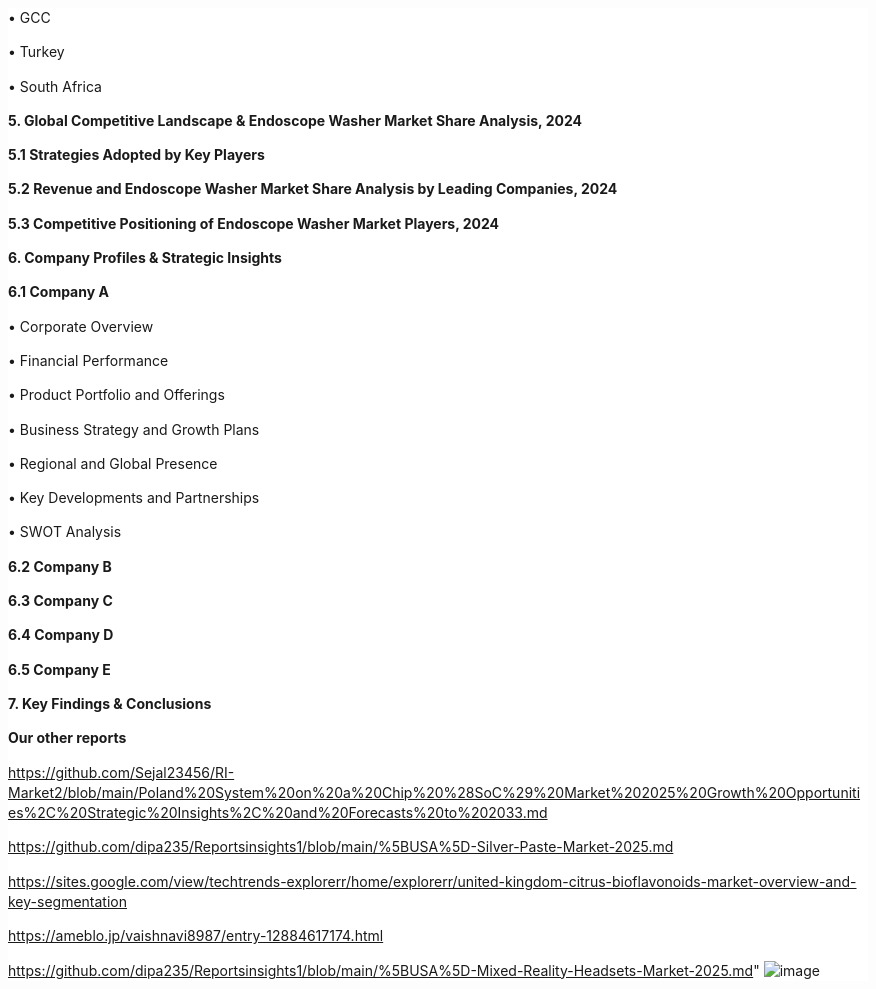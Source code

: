 • GCC

• Turkey

• South Africa

<strong>5. Global Competitive Landscape & Endoscope Washer Market Share Analysis, 2024</strong>

<strong>5.1 Strategies Adopted by Key Players</strong>

<strong>5.2 Revenue and Endoscope Washer Market Share Analysis by Leading Companies, 2024</strong>

<strong>5.3 Competitive Positioning of Endoscope Washer Market Players, 2024</strong>

<strong>6. Company Profiles & Strategic Insights</strong>

<strong>6.1 Company A</strong>

• Corporate Overview

• Financial Performance

• Product Portfolio and Offerings

• Business Strategy and Growth Plans

• Regional and Global Presence

• Key Developments and Partnerships

• SWOT Analysis

<strong>6.2 Company B</strong>

<strong>6.3 Company C</strong>

<strong>6.4 Company D</strong>

<strong>6.5 Company E</strong>

<strong>7. Key Findings & Conclusions</strong>

<strong>Our other reports</strong>

<a href=https://github.com/Sejal23456/RI-Market2/blob/main/Poland%20System%20on%20a%20Chip%20%28SoC%29%20Market%202025%20Growth%20Opportunities%2C%20Strategic%20Insights%2C%20and%20Forecasts%20to%202033.md>https://github.com/Sejal23456/RI-Market2/blob/main/Poland%20System%20on%20a%20Chip%20%28SoC%29%20Market%202025%20Growth%20Opportunities%2C%20Strategic%20Insights%2C%20and%20Forecasts%20to%202033.md</a>

<a href=https://github.com/dipa235/Reportsinsights1/blob/main/%5BUSA%5D-Silver-Paste-Market-2025.md>https://github.com/dipa235/Reportsinsights1/blob/main/%5BUSA%5D-Silver-Paste-Market-2025.md</a>

<a href=https://sites.google.com/view/techtrends-explorerr/home/explorerr/united-kingdom-citrus-bioflavonoids-market-overview-and-key-segmentation>https://sites.google.com/view/techtrends-explorerr/home/explorerr/united-kingdom-citrus-bioflavonoids-market-overview-and-key-segmentation</a>

<a href=https://ameblo.jp/vaishnavi8987/entry-12884617174.html>https://ameblo.jp/vaishnavi8987/entry-12884617174.html</a>

<a href=https://github.com/dipa235/Reportsinsights1/blob/main/%5BUSA%5D-Mixed-Reality-Headsets-Market-2025.md>https://github.com/dipa235/Reportsinsights1/blob/main/%5BUSA%5D-Mixed-Reality-Headsets-Market-2025.md</a>"
![image](https://github.com/user-attachments/assets/c1ae2ba7-34f2-432b-8d0e-051c9e75da5e)
